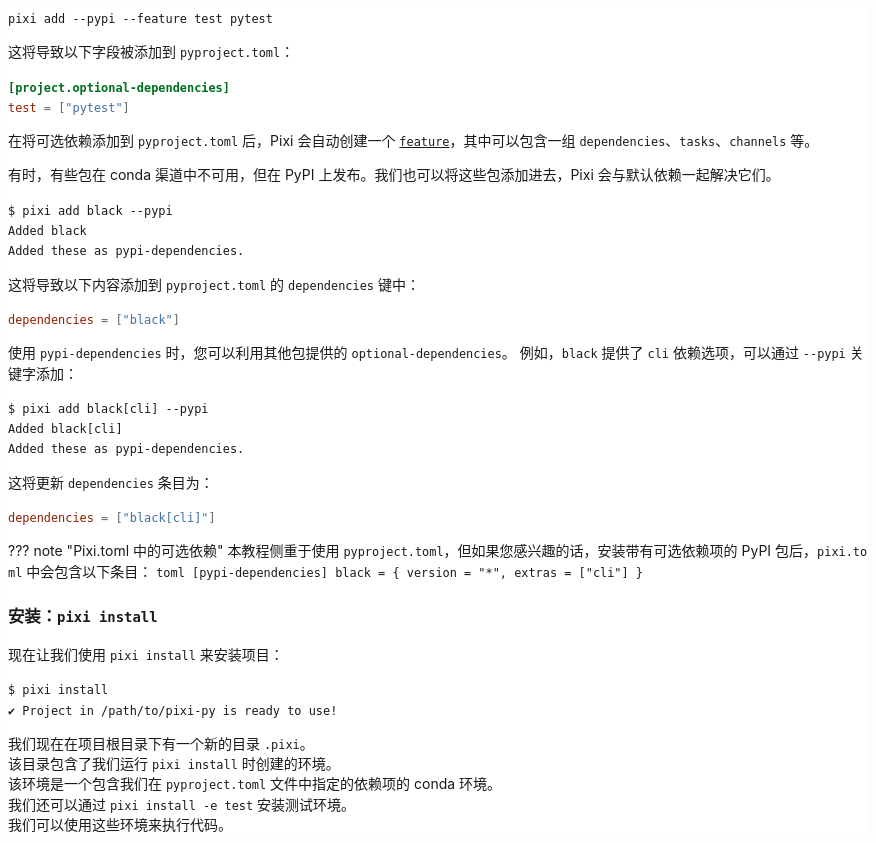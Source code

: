 ```shell
pixi add --pypi --feature test pytest
```

这将导致以下字段被添加到 `pyproject.toml`：

```toml
[project.optional-dependencies]
test = ["pytest"]
```

在将可选依赖添加到 `pyproject.toml` 后，Pixi 会自动创建一个 [`feature`](../reference/project_configuration.md/#the-feature-and-environments-tables)，其中可以包含一组 `dependencies`、`tasks`、`channels` 等。

有时，有些包在 conda 渠道中不可用，但在 PyPI 上发布。我们也可以将这些包添加进去，Pixi 会与默认依赖一起解决它们。

```shell
$ pixi add black --pypi
Added black
Added these as pypi-dependencies.
```

这将导致以下内容添加到 `pyproject.toml` 的 `dependencies` 键中：

```toml
dependencies = ["black"]
```

使用 `pypi-dependencies` 时，您可以利用其他包提供的 `optional-dependencies`。
例如，`black` 提供了 `cli` 依赖选项，可以通过 `--pypi` 关键字添加：

```shell
$ pixi add black[cli] --pypi
Added black[cli]
Added these as pypi-dependencies.
```

这将更新 `dependencies` 条目为：

```toml
dependencies = ["black[cli]"]
```

??? note "Pixi.toml 中的可选依赖"
    本教程侧重于使用 `pyproject.toml`，但如果您感兴趣的话，安装带有可选依赖项的 PyPI 包后，`pixi.toml` 中会包含以下条目：
    ```toml
    [pypi-dependencies]
    black = { version = "*", extras = ["cli"] }
    ```

### 安装：`pixi install`

现在让我们使用 `pixi install` 来安装项目：

```shell
$ pixi install
✔ Project in /path/to/pixi-py is ready to use!
```

我们现在在项目根目录下有一个新的目录 `.pixi`。  
该目录包含了我们运行 `pixi install` 时创建的环境。  
该环境是一个包含我们在 `pyproject.toml` 文件中指定的依赖项的 conda 环境。  
我们还可以通过 `pixi install -e test` 安装测试环境。  
我们可以使用这些环境来执行代码。
